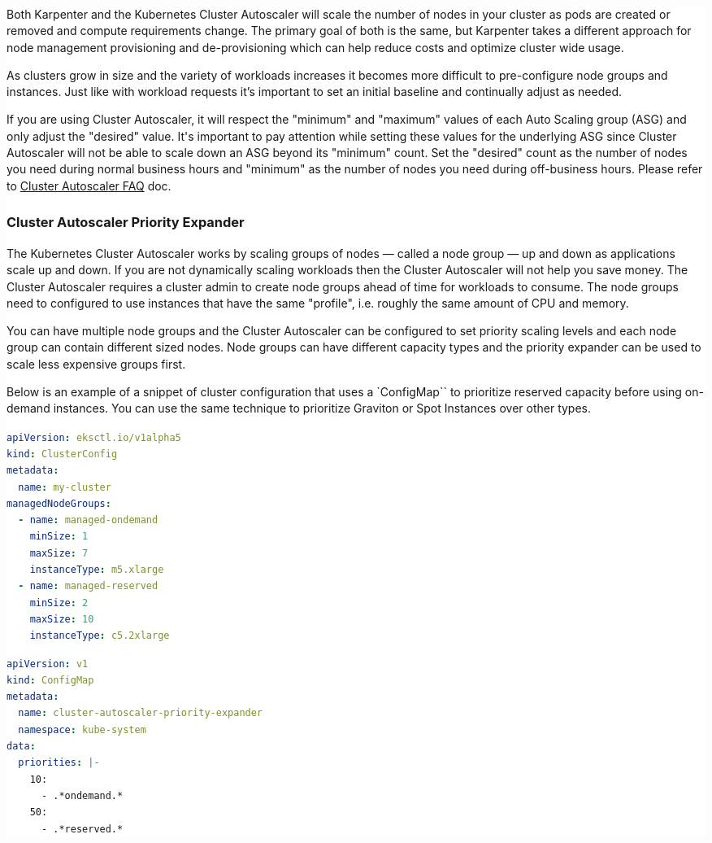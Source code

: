 Both Karpenter and the Kubernetes Cluster Autoscaler will scale the number of nodes in your cluster as pods are created or removed and compute requirements change. The primary goal of both is the same, but Karpenter takes a different approach for node management provisioning and de-provisioning which can help reduce costs and optimize cluster wide usage.

As clusters grow in size and the variety of workloads increases it becomes more difficult to pre-configure node groups and instances. Just like with workload requests it’s important to set an initial baseline and continually adjust as needed.

If you are using Cluster Autoscaler, it will respect the "minimum" and "maximum" values of each Auto Scaling group (ASG) and only adjust the "desired" value. It's important to pay attention while setting these values for the underlying ASG since Cluster Autoscaler will not be able to scale down an ASG beyond its "minimum" count. Set the "desired" count as the number of nodes you need during normal business hours and "minimum" as the number of nodes you need during off-business hours. Please refer to [Cluster Autoscaler FAQ](https://github.com/kubernetes/autoscaler/blob/master/cluster-autoscaler/cloudprovider/aws/README.md#auto-discovery-setup) doc.

### Cluster Autoscaler Priority Expander

The Kubernetes Cluster Autoscaler works by scaling groups of nodes — called a node group — up and down as applications scale up and down. If you are not dynamically scaling workloads then the Cluster Autoscaler will not help you save money. The Cluster Autoscaler requires a cluster admin to create node groups ahead of time for workloads to consume. The node groups need to configured to use instances that have the same "profile", i.e. roughly the same amount of CPU and memory.

You can have multiple node groups and the Cluster Autoscaler can be configured to set priority scaling levels and each node group can contain different sized nodes. Node groups can have different capacity types and the priority expander can be used to scale less expensive groups first.

Below is an example of a snippet of cluster configuration that uses a `ConfigMap`` to prioritize reserved capacity before using on-demand instances.  You can use the same technique to prioritize Graviton or Spot Instances over other types.  

```yaml
apiVersion: eksctl.io/v1alpha5
kind: ClusterConfig
metadata:
  name: my-cluster
managedNodeGroups:
  - name: managed-ondemand
    minSize: 1
    maxSize: 7
    instanceType: m5.xlarge
  - name: managed-reserved
    minSize: 2
    maxSize: 10
    instanceType: c5.2xlarge
```

```yaml
apiVersion: v1
kind: ConfigMap
metadata:
  name: cluster-autoscaler-priority-expander
  namespace: kube-system
data:
  priorities: |-
    10:
      - .*ondemand.*
    50:
      - .*reserved.*
```
